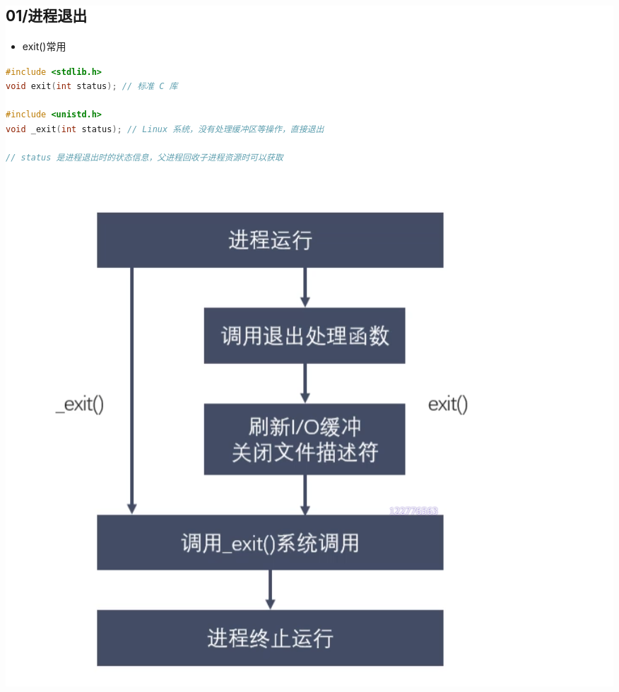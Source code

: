 ## 01/进程退出

* exit()常用

```c
#include <stdlib.h>
void exit(int status); // 标准 C 库

#include <unistd.h>
void _exit(int status); // Linux 系统，没有处理缓冲区等操作，直接退出

// status 是进程退出时的状态信息，父进程回收子进程资源时可以获取
```

![image-20230613143008791](.assets/image-20230613143008791.png)
